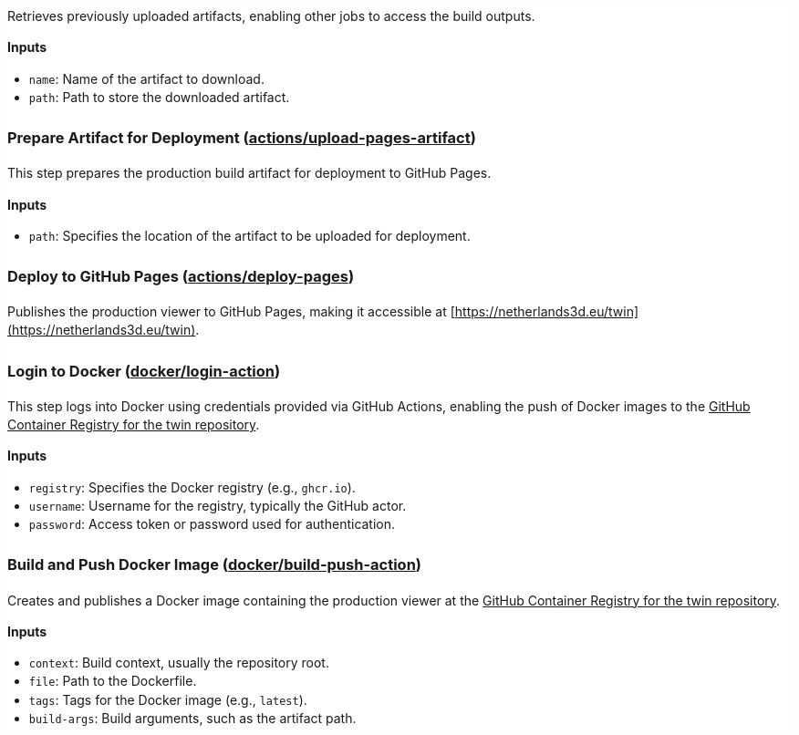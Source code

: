 Retrieves previously uploaded artifacts, enabling other jobs to access the build outputs.

**Inputs**

- `name`: Name of the artifact to download.
- `path`: Path to store the downloaded artifact.

### Prepare Artifact for Deployment ([actions/upload-pages-artifact](https://github.com/actions/upload-pages-artifact))

This step prepares the production build artifact for deployment to GitHub Pages.

**Inputs**

- `path`: Specifies the location of the artifact to be uploaded for deployment.

### Deploy to GitHub Pages ([actions/deploy-pages](https://github.com/actions/deploy-pages))

Publishes the production viewer to GitHub Pages, making it accessible at [https://netherlands3d.eu/twin](https://netherlands3d.eu/twin).

### Login to Docker ([docker/login-action](https://github.com/docker/login-action))

This step logs into Docker using credentials provided via GitHub Actions, enabling the push of Docker images to the
[GitHub Container Registry for the twin repository](https://github.com/orgs/Netherlands3D/packages/container/package/twin).

**Inputs**

- `registry`: Specifies the Docker registry (e.g., `ghcr.io`).
- `username`: Username for the registry, typically the GitHub actor.
- `password`: Access token or password used for authentication.

### Build and Push Docker Image ([docker/build-push-action](https://github.com/docker/build-push-action))

Creates and publishes a Docker image containing the production viewer at the
[GitHub Container Registry for the twin repository](https://github.com/orgs/Netherlands3D/packages/container/package/twin).

**Inputs**

- `context`: Build context, usually the repository root.
- `file`: Path to the Dockerfile.
- `tags`: Tags for the Docker image (e.g., `latest`).
- `build-args`: Build arguments, such as the artifact path.
